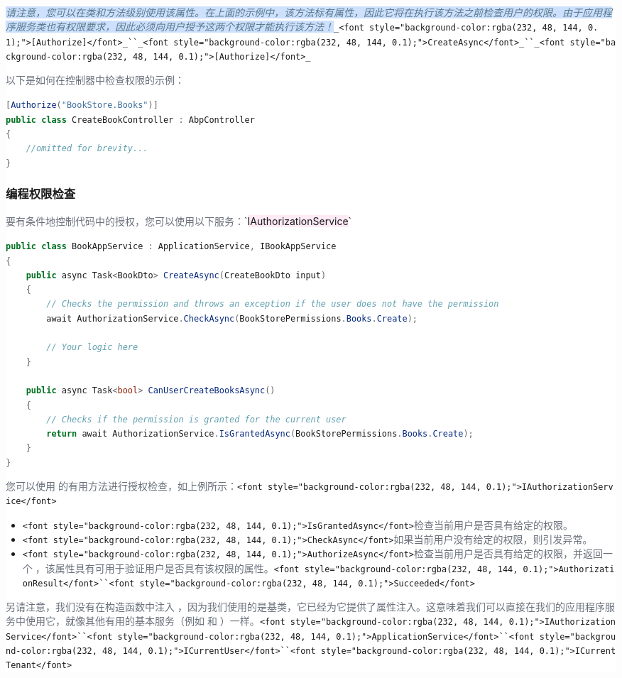 _<font style="color:rgb(88, 123, 139);background-color:rgba(58, 130, 246, 0.25) !important;">请注意，您可以在类和方法级别使用该属性。在上面的示例中，该方法标有属性，因此它将在执行该方法之前检查用户的权限。由于应用程序服务类也有权限要求，因此必须向用户授予这两个权限才能执行该方法！</font>_`_<font style="background-color:rgba(232, 48, 144, 0.1);">[Authorize]</font>_``_<font style="background-color:rgba(232, 48, 144, 0.1);">CreateAsync</font>_``_<font style="background-color:rgba(232, 48, 144, 0.1);">[Authorize]</font>_`

<font style="color:rgb(105, 112, 123);">以下是如何在控制器中检查权限的示例：</font>

```csharp
[Authorize("BookStore.Books")]
public class CreateBookController : AbpController
{
    //omitted for brevity...
}
```

<h3 id="programmatic-permission-checking">编程权限检查</h3>
<font style="color:rgb(105, 112, 123);">要有条件地控制代码中的授权，您可以使用以下服务：</font>`<font style="background-color:rgba(232, 48, 144, 0.1);">IAuthorizationService</font>`

```csharp
public class BookAppService : ApplicationService, IBookAppService
{
    public async Task<BookDto> CreateAsync(CreateBookDto input)
    {
        // Checks the permission and throws an exception if the user does not have the permission
        await AuthorizationService.CheckAsync(BookStorePermissions.Books.Create);
        
        // Your logic here
    }

    public async Task<bool> CanUserCreateBooksAsync()
    {
        // Checks if the permission is granted for the current user
        return await AuthorizationService.IsGrantedAsync(BookStorePermissions.Books.Create);
    }
}
```

<font style="color:rgb(105, 112, 123);">您可以使用 的有用方法进行授权检查，如上例所示：</font>`<font style="background-color:rgba(232, 48, 144, 0.1);">IAuthorizationService</font>`

+ `<font style="background-color:rgba(232, 48, 144, 0.1);">IsGrantedAsync</font>`<font style="color:rgb(105, 112, 123);">检查当前用户是否具有给定的权限。</font>
+ `<font style="background-color:rgba(232, 48, 144, 0.1);">CheckAsync</font>`<font style="color:rgb(105, 112, 123);">如果当前用户没有给定的权限，则引发异常。</font>
+ `<font style="background-color:rgba(232, 48, 144, 0.1);">AuthorizeAsync</font>`<font style="color:rgb(105, 112, 123);">检查当前用户是否具有给定的权限，并返回一个 ，该属性具有可用于验证用户是否具有该权限的属性。</font>`<font style="background-color:rgba(232, 48, 144, 0.1);">AuthorizationResult</font>``<font style="background-color:rgba(232, 48, 144, 0.1);">Succeeded</font>`

<font style="color:rgb(105, 112, 123);">另请注意，我们没有在构造函数中注入 ，因为我们使用的是基类，它已经为它提供了属性注入。这意味着我们可以直接在我们的应用程序服务中使用它，就像其他有用的基本服务（例如 和 ）一样。</font>`<font style="background-color:rgba(232, 48, 144, 0.1);">IAuthorizationService</font>``<font style="background-color:rgba(232, 48, 144, 0.1);">ApplicationService</font>``<font style="background-color:rgba(232, 48, 144, 0.1);">ICurrentUser</font>``<font style="background-color:rgba(232, 48, 144, 0.1);">ICurrentTenant</font>`
